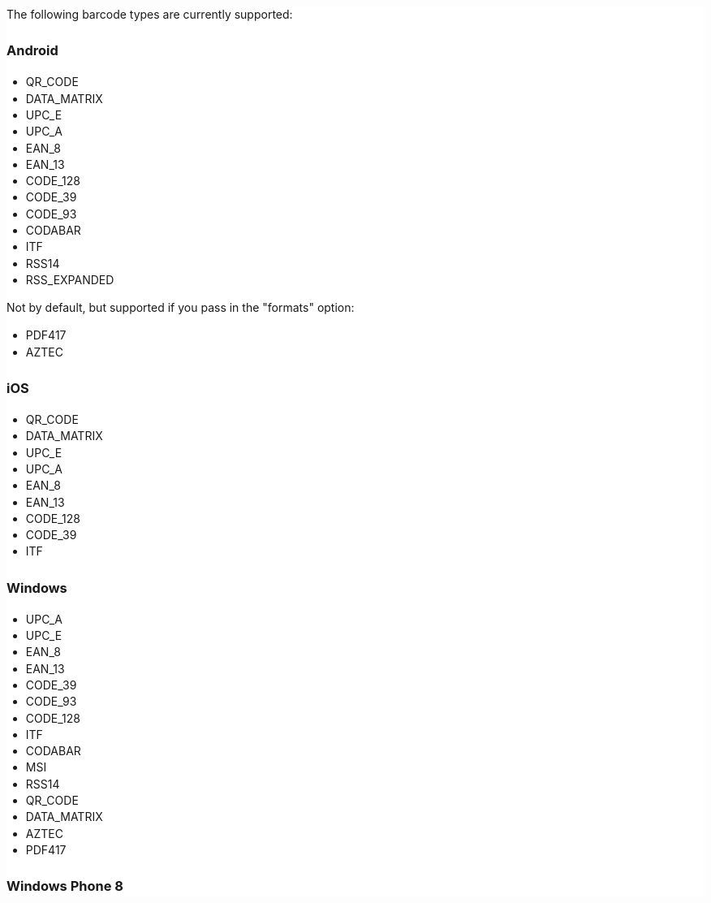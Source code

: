 The following barcode types are currently supported:
### Android

* QR_CODE
* DATA_MATRIX
* UPC_E
* UPC_A
* EAN_8
* EAN_13
* CODE_128
* CODE_39
* CODE_93
* CODABAR
* ITF
* RSS14
* RSS_EXPANDED

Not by default, but supported if you pass in the "formats" option:
* PDF417
* AZTEC

### iOS

* QR_CODE
* DATA_MATRIX
* UPC_E
* UPC_A
* EAN_8
* EAN_13
* CODE_128
* CODE_39
* ITF

### Windows

* UPC_A
* UPC_E
* EAN_8
* EAN_13
* CODE_39
* CODE_93
* CODE_128
* ITF
* CODABAR
* MSI
* RSS14
* QR_CODE
* DATA_MATRIX
* AZTEC
* PDF417

### Windows Phone 8
